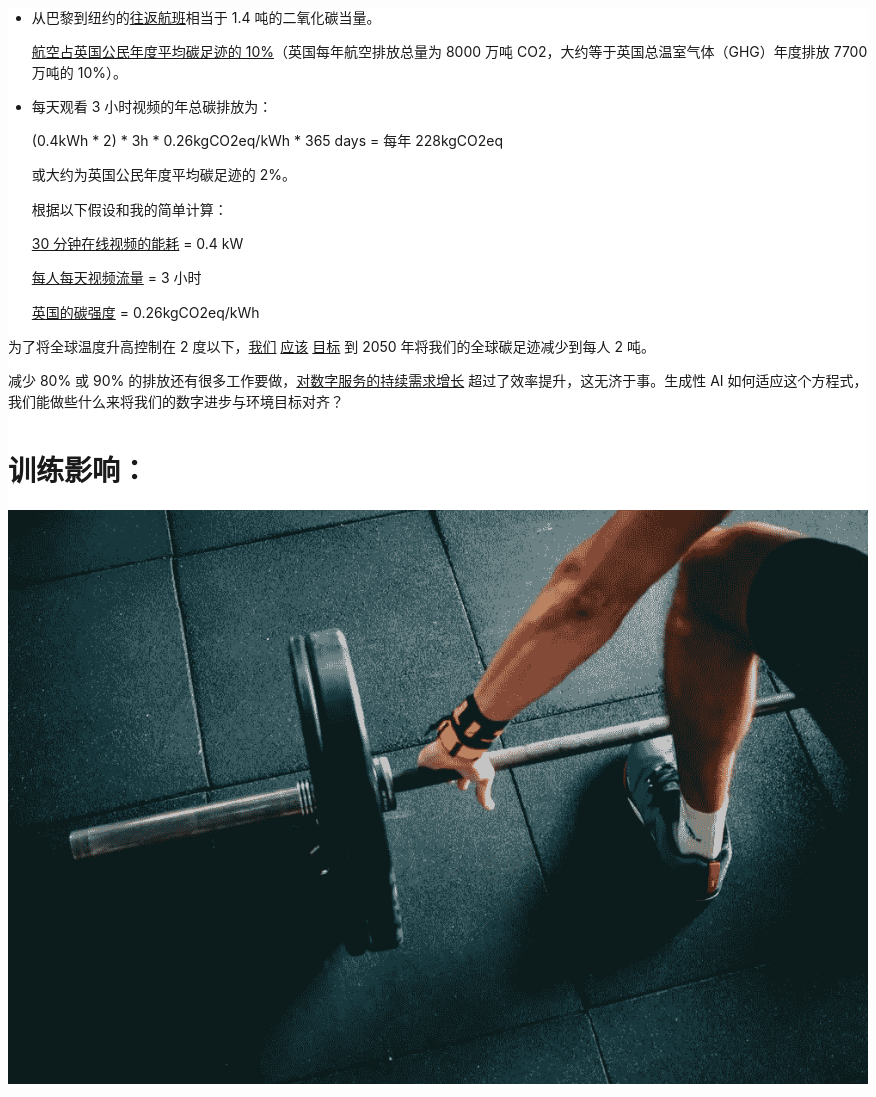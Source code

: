 +   从巴黎到纽约的[往返航班](https://dataforgood.fr/iagenerative/)相当于 1.4 吨的二氧化碳当量。

    [航空占英国公民年度平均碳足迹的 10%](https://www.carbonindependent.org/23.html)（英国每年航空排放总量为 8000 万吨 CO2，大约等于英国总温室气体（GHG）年度排放 7700 万吨的 10%）。

+   每天观看 3 小时视频的年总碳排放为：

    (0.4kWh * 2) * 3h * 0.26kgCO2eq/kWh * 365 days = 每年 228kgCO2eq

    或大约为英国公民年度平均碳足迹的 2%。

    根据以下假设和我的简单计算：

    [30 分钟在线视频的能耗](https://theshiftproject.org/wp-content/uploads/2020/06/2020-06_Did-TSP-overestimate-the-carbon-footprint-of-online-video_EN.pdf) = 0.4 kW

    [每人每天视频流量](https://senalnews.com/en/research/time-spent-streaming-increases-in-uk-germany-france-spain-and-italy) = 3 小时

    [英国的碳强度](https://ourworldindata.org/grapher/carbon-intensity-electricity) = 0.26kgCO2eq/kWh

为了将全球温度升高控制在 2 度以下，[我们](https://en.wikipedia.org/wiki/Under2_Coalition) [应该](https://bonpote.com/en/how-can-you-estimate-your-carbon-footprint/) [目标](https://www.ecologie.gouv.fr/sites/default/files/Projet%20strategie%20nationale%20bas%20carbone.pdf) 到 2050 年将我们的全球碳足迹减少到每人 2 吨。

减少 80% 或 90% 的排放还有很多工作要做，[对数字服务的持续需求增长](https://post.parliament.uk/research-briefings/post-pn-0677/) 超过了效率提升，这无济于事。生成性 AI 如何适应这个方程式，我们能做些什么来将我们的数字进步与环境目标对齐？

# 训练影响：

![](img/dc4e9f041f1901c0bdf191d677d9e6b0.png)
